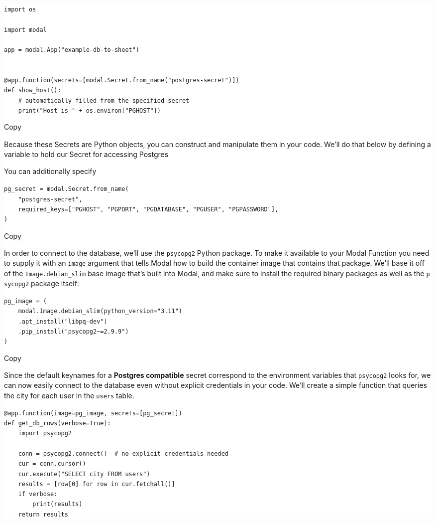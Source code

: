     
    
    import os
    
    import modal
    
    app = modal.App("example-db-to-sheet")
    
    
    @app.function(secrets=[modal.Secret.from_name("postgres-secret")])
    def show_host():
        # automatically filled from the specified secret
        print("Host is " + os.environ["PGHOST"])

Copy

Because these Secrets are Python objects, you can construct and manipulate
them in your code. We’ll do that below by defining a variable to hold our
Secret for accessing Postgres

You can additionally specify

    
    
    pg_secret = modal.Secret.from_name(
        "postgres-secret",
        required_keys=["PGHOST", "PGPORT", "PGDATABASE", "PGUSER", "PGPASSWORD"],
    )

Copy

In order to connect to the database, we’ll use the `psycopg2` Python package.
To make it available to your Modal Function you need to supply it with an
`image` argument that tells Modal how to build the container image that
contains that package. We’ll base it off of the `Image.debian_slim` base image
that’s built into Modal, and make sure to install the required binary packages
as well as the `psycopg2` package itself:

    
    
    pg_image = (
        modal.Image.debian_slim(python_version="3.11")
        .apt_install("libpq-dev")
        .pip_install("psycopg2~=2.9.9")
    )

Copy

Since the default keynames for a **Postgres compatible** secret correspond to
the environment variables that `psycopg2` looks for, we can now easily connect
to the database even without explicit credentials in your code. We’ll create a
simple function that queries the city for each user in the `users` table.

    
    
    @app.function(image=pg_image, secrets=[pg_secret])
    def get_db_rows(verbose=True):
        import psycopg2
    
        conn = psycopg2.connect()  # no explicit credentials needed
        cur = conn.cursor()
        cur.execute("SELECT city FROM users")
        results = [row[0] for row in cur.fetchall()]
        if verbose:
            print(results)
        return results
